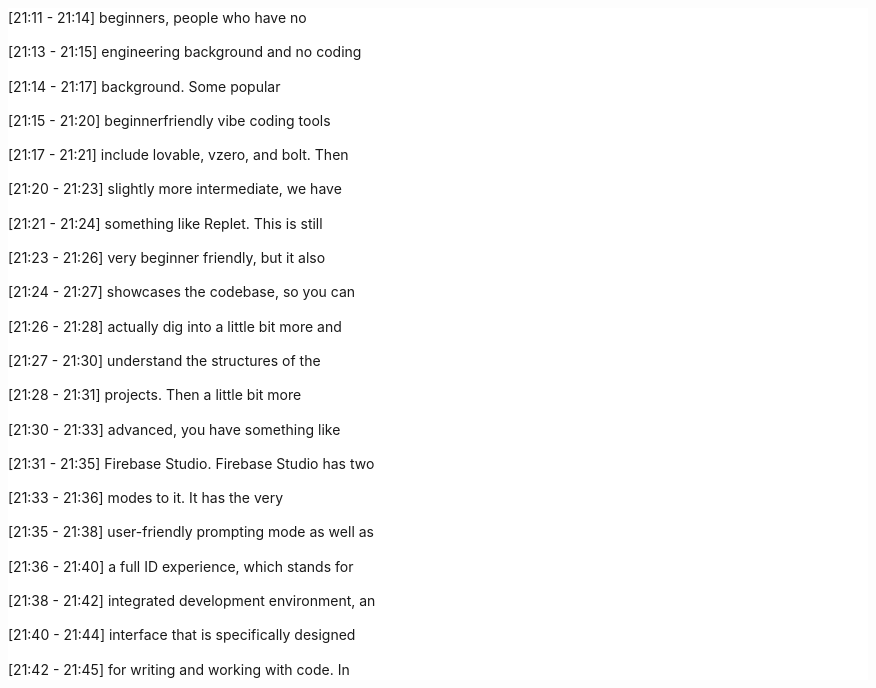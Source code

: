 [21:11 - 21:14]
beginners, people who have no

[21:13 - 21:15]
engineering background and no coding

[21:14 - 21:17]
background. Some popular

[21:15 - 21:20]
beginnerfriendly vibe coding tools

[21:17 - 21:21]
include lovable, vzero, and bolt. Then

[21:20 - 21:23]
slightly more intermediate, we have

[21:21 - 21:24]
something like Replet. This is still

[21:23 - 21:26]
very beginner friendly, but it also

[21:24 - 21:27]
showcases the codebase, so you can

[21:26 - 21:28]
actually dig into a little bit more and

[21:27 - 21:30]
understand the structures of the

[21:28 - 21:31]
projects. Then a little bit more

[21:30 - 21:33]
advanced, you have something like

[21:31 - 21:35]
Firebase Studio. Firebase Studio has two

[21:33 - 21:36]
modes to it. It has the very

[21:35 - 21:38]
user-friendly prompting mode as well as

[21:36 - 21:40]
a full ID experience, which stands for

[21:38 - 21:42]
integrated development environment, an

[21:40 - 21:44]
interface that is specifically designed

[21:42 - 21:45]
for writing and working with code. In
